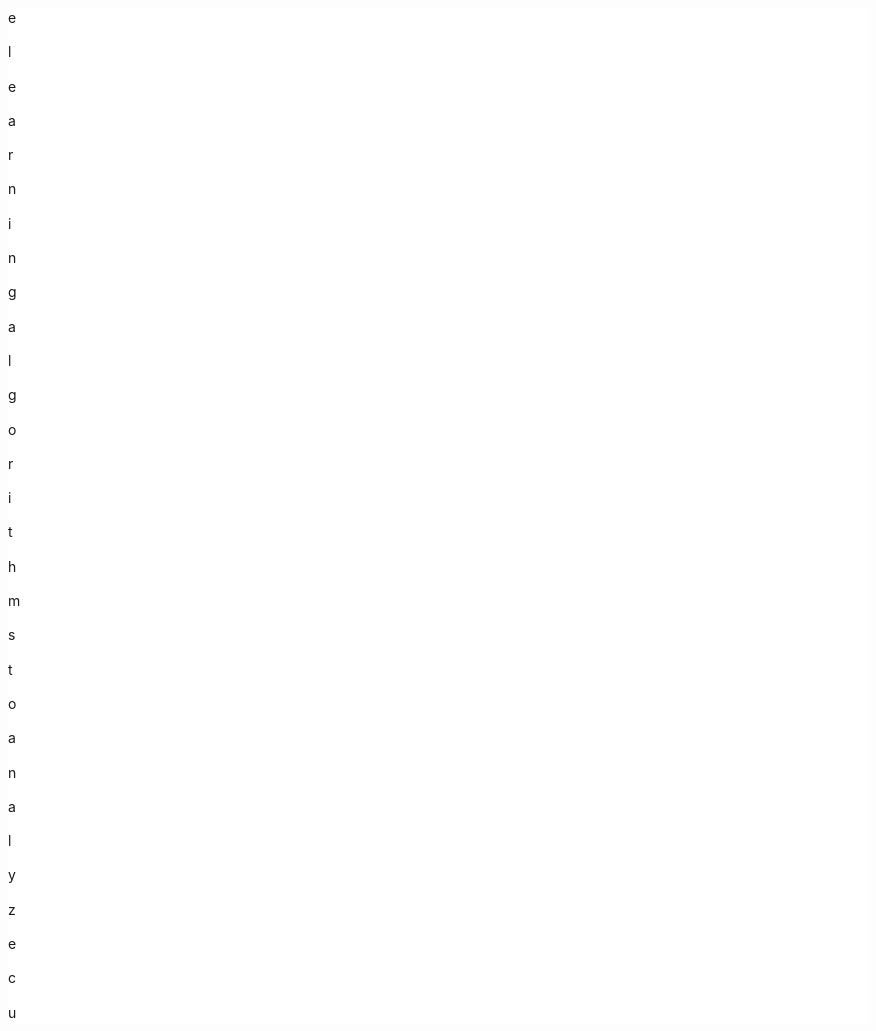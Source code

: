 e

 

l

e

a

r

n

i

n

g

 

a

l

g

o

r

i

t

h

m

s

 

t

o

 

a

n

a

l

y

z

e

 

c

u
